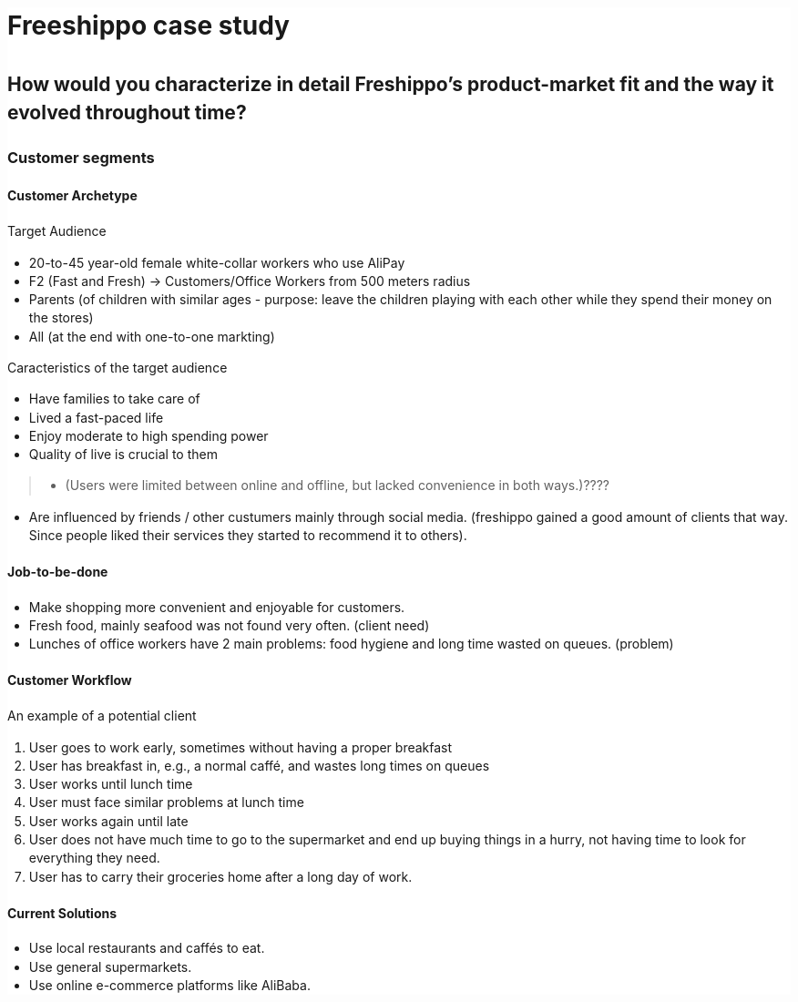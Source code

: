 # Freeshippo case study

## How would you characterize in detail Freshippo’s product-market fit and the way it evolved throughout time?

### Customer segments

#### Customer Archetype
Target Audience
* 20-to-45 year-old female white-collar workers who use AliPay
* F2 (Fast and Fresh) -> Customers/Office Workers from 500 meters radius
* Parents (of children with similar ages - purpose: leave the children playing with each other while they spend their money on the stores)
* All (at the end with one-to-one markting)

Caracteristics of the target audience
* Have families to take care of
* Lived a fast-paced life
* Enjoy moderate to high spending power
* Quality of live is crucial to them
>* (Users were limited between online and offline, but lacked convenience in both ways.)????
* Are influenced by friends / other custumers mainly  through social media. (freshippo gained a good amount of clients that way. Since people liked their services they started to recommend it to others).

#### Job-to-be-done

* Make shopping more convenient and enjoyable for customers.
* Fresh food, mainly seafood was not found very often. (client need)
* Lunches of office workers have 2 main problems: food hygiene and long time wasted on queues. (problem)

#### Customer Workflow

An example of a potential client

1. User goes to work early, sometimes without having a proper breakfast
2. User has breakfast in, e.g., a normal caffé, and wastes long times on queues
3. User works until lunch time
4. User must face similar problems at lunch time
5. User works again until late
6. User does not have much time to go to the supermarket and end up buying things in a hurry, not having time to look for everything they need.
7. User has to carry their groceries home after a long day of work.

#### Current Solutions

* Use local restaurants and caffés to eat.
* Use general supermarkets.
* Use online e-commerce platforms like AliBaba.
